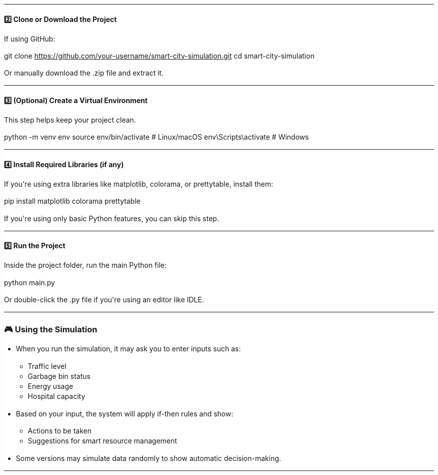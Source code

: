 
---

#### 2️⃣ Clone or Download the Project

If using GitHub:

git clone https://github.com/your-username/smart-city-simulation.git
cd smart-city-simulation

Or manually download the .zip file and extract it.

---

#### 3️⃣ (Optional) Create a Virtual Environment

This step helps keep your project clean.

python -m venv env
source env/bin/activate      # Linux/macOS
env\Scripts\activate         # Windows

---

#### 4️⃣ Install Required Libraries (if any)

If you're using extra libraries like matplotlib, colorama, or prettytable, install them:

pip install matplotlib colorama prettytable

If you're using only basic Python features, you can skip this step.

---

#### 5️⃣ Run the Project

Inside the project folder, run the main Python file:

python main.py

Or double-click the .py file if you're using an editor like IDLE.

---

### 🎮 Using the Simulation

* When you run the simulation, it may ask you to enter inputs such as:

  * Traffic level
  * Garbage bin status
  * Energy usage
  * Hospital capacity
* Based on your input, the system will apply if-then rules and show:

  * Actions to be taken
  * Suggestions for smart resource management
* Some versions may simulate data randomly to show automatic decision-making.

---

